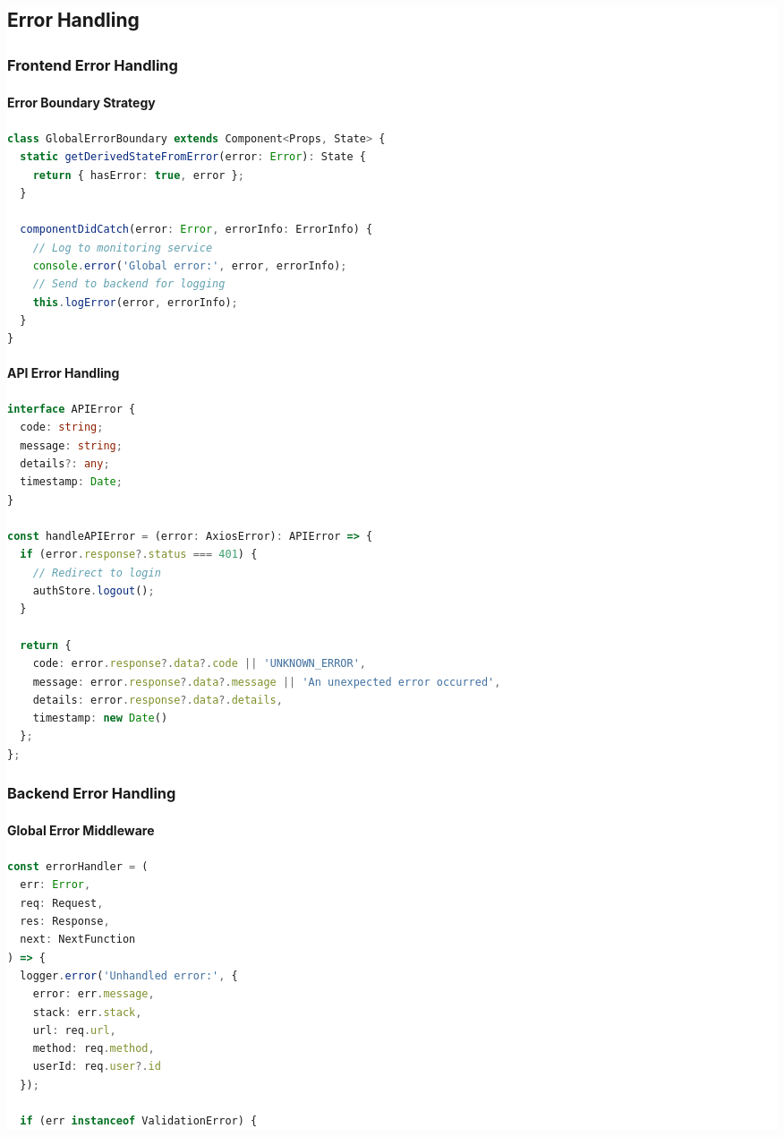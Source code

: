 ## Error Handling

### Frontend Error Handling

#### Error Boundary Strategy
```typescript
class GlobalErrorBoundary extends Component<Props, State> {
  static getDerivedStateFromError(error: Error): State {
    return { hasError: true, error };
  }

  componentDidCatch(error: Error, errorInfo: ErrorInfo) {
    // Log to monitoring service
    console.error('Global error:', error, errorInfo);
    // Send to backend for logging
    this.logError(error, errorInfo);
  }
}
```

#### API Error Handling
```typescript
interface APIError {
  code: string;
  message: string;
  details?: any;
  timestamp: Date;
}

const handleAPIError = (error: AxiosError): APIError => {
  if (error.response?.status === 401) {
    // Redirect to login
    authStore.logout();
  }
  
  return {
    code: error.response?.data?.code || 'UNKNOWN_ERROR',
    message: error.response?.data?.message || 'An unexpected error occurred',
    details: error.response?.data?.details,
    timestamp: new Date()
  };
};
```

### Backend Error Handling

#### Global Error Middleware
```typescript
const errorHandler = (
  err: Error,
  req: Request,
  res: Response,
  next: NextFunction
) => {
  logger.error('Unhandled error:', {
    error: err.message,
    stack: err.stack,
    url: req.url,
    method: req.method,
    userId: req.user?.id
  });

  if (err instanceof ValidationError) {
```